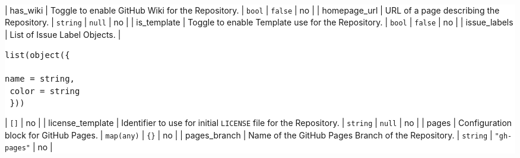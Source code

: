 | has_wiki                 | Toggle to enable GitHub Wiki for the Repository.                   | `bool`                                                                                                                                                                                                                                                                                                                                                                                                                                                                                                                                                                                                                                                                                                           | `false`      |    no    |
| homepage_url             | URL of a page describing the Repository.                           | `string`                                                                                                                                                                                                                                                                                                                                                                                                                                                                                                                                                                                                                                                                                                         | `null`       |    no    |
| is_template              | Toggle to enable Template use for the Repository.                  | `bool`                                                                                                                                                                                                                                                                                                                                                                                                                                                                                                                                                                                                                                                                                                           | `false`      |    no    |
| issue_labels             | List of Issue Label Objects.                                       | <pre>list(object({<br>    name  = string,<br>    color = string<br>  }))</pre>                                                                                                                                                                                                                                                                                                                                                                                                                                                                                                                                                                                                                                   | `[]`         |    no    |
| license_template         | Identifier to use for initial `LICENSE` file for the Repository.   | `string`                                                                                                                                                                                                                                                                                                                                                                                                                                                                                                                                                                                                                                                                                                         | `null`       |    no    |
| pages                    | Configuration block for GitHub Pages.                              | `map(any)`                                                                                                                                                                                                                                                                                                                                                                                                                                                                                                                                                                                                                                                                                                       | `{}`         |    no    |
| pages_branch             | Name of the GitHub Pages Branch of the Repository.                 | `string`                                                                                                                                                                                                                                                                                                                                                                                                                                                                                                                                                                                                                                                                                                         | `"gh-pages"` |    no    |
